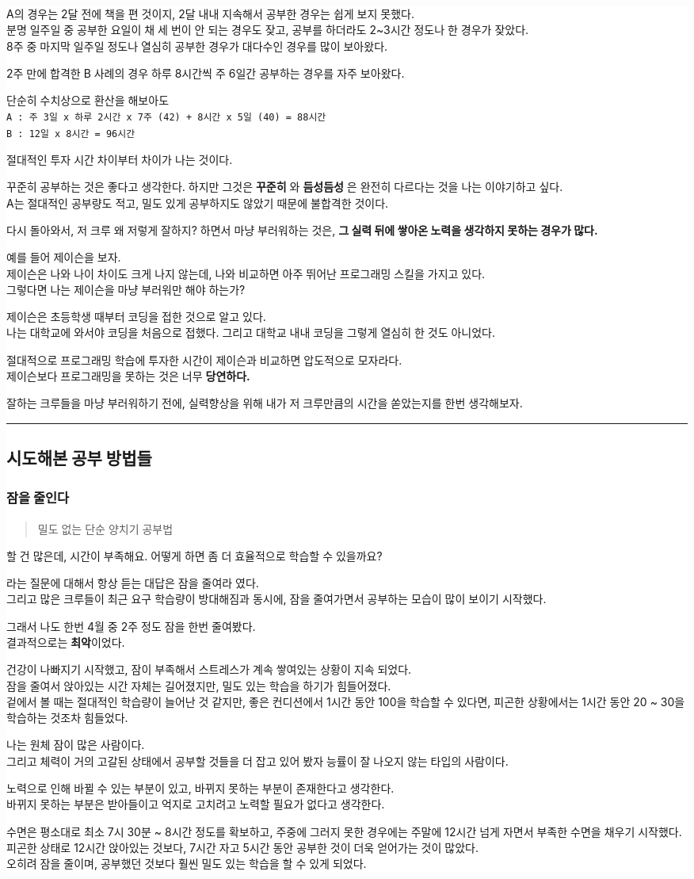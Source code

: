 A의 경우는 2달 전에 책을 편 것이지, 2달 내내 지속해서 공부한 경우는 쉽게 보지 못했다.  
분명 일주일 중 공부한 요일이 채 세 번이 안 되는 경우도 잦고, 공부를 하더라도 2~3시간 정도나 한 경우가 잦았다.   
8주 중 마지막 일주일 정도나 열심히 공부한 경우가 대다수인 경우를 많이 보아왔다.  

2주 만에 합격한 B 사례의 경우 하루 8시간씩 주 6일간 공부하는 경우를 자주 보아왔다.  

단순히 수치상으로 환산을 해보아도  
`A : 주 3일 x 하루 2시간 x 7주 (42) + 8시간 x 5일 (40) = 88시간`  
`B : 12일 x 8시간 = 96시간`

절대적인 투자 시간 차이부터 차이가 나는 것이다.

꾸준히 공부하는 것은 좋다고 생각한다. 하지만 그것은 **꾸준히** 와 **듬성듬성** 은 완전히 다르다는 것을 나는 이야기하고 싶다.  
A는 절대적인 공부량도 적고, 밀도 있게 공부하지도 않았기 때문에 불합격한 것이다.  

다시 돌아와서, 저 크루 왜 저렇게 잘하지? 하면서 마냥 부러워하는 것은, **그 실력 뒤에 쌓아온 노력을 생각하지 못하는 경우가 많다.**  

예를 들어 제이슨을 보자.  
제이슨은 나와 나이 차이도 크게 나지 않는데, 나와 비교하면 아주 뛰어난 프로그래밍 스킬을 가지고 있다.  
그렇다면 나는 제이슨을 마냥 부러워만 해야 하는가?  

제이슨은 초등학생 때부터 코딩을 접한 것으로 알고 있다.  
나는 대학교에 와서야 코딩을 처음으로 접했다. 그리고 대학교 내내 코딩을 그렇게 열심히 한 것도 아니었다.  

절대적으로 프로그래밍 학습에 투자한 시간이 제이슨과 비교하면 압도적으로 모자라다.  
제이슨보다 프로그래밍을 못하는 것은 너무 **당연하다.**  

잘하는 크루들을 마냥 부러워하기 전에, 실력향상을 위해 내가 저 크루만큼의 시간을 쏟았는지를 한번 생각해보자.  

---


## 시도해본 공부 방법들

### 잠을 줄인다
> 밀도 없는 단순 양치기 공부법

할 건 많은데, 시간이 부족해요. 어떻게 하면 좀 더 효율적으로 학습할 수 있을까요?  

라는 질문에 대해서 항상 듣는 대답은 잠을 줄여라 였다.  
그리고 많은 크루들이 최근 요구 학습량이 방대해짐과 동시에, 잠을 줄여가면서 공부하는 모습이 많이 보이기 시작했다.  

그래서 나도 한번 4월 중 2주 정도 잠을 한번 줄여봤다.  
결과적으로는 **최악**이었다.  

건강이 나빠지기 시작했고, 잠이 부족해서 스트레스가 계속 쌓여있는 상황이 지속 되었다.  
잠을 줄여서 앉아있는 시간 자체는 길어졌지만, 밀도 있는 학습을 하기가 힘들어졌다.  
겉에서 볼 때는 절대적인 학습량이 늘어난 것 같지만, 좋은 컨디션에서 1시간 동안 100을 학습할 수 있다면, 피곤한 상황에서는 1시간 동안 20 ~ 30을 학습하는 것조차 힘들었다.  

나는 원체 잠이 많은 사람이다.   
그리고 체력이 거의 고갈된 상태에서 공부할 것들을 더 잡고 있어 봤자 능률이 잘 나오지 않는 타입의 사람이다.  

노력으로 인해 바뀔 수 있는 부분이 있고, 바뀌지 못하는 부분이 존재한다고 생각한다.  
바뀌지 못하는 부분은 받아들이고 억지로 고치려고 노력할 필요가 없다고 생각한다.  

수면은 평소대로 최소 7시 30분 ~ 8시간 정도를 확보하고, 주중에 그러지 못한 경우에는 주말에 12시간 넘게 자면서 부족한 수면을 채우기 시작했다.  
피곤한 상태로 12시간 앉아있는 것보다, 7시간 자고 5시간 동안 공부한 것이 더욱 얻어가는 것이 많았다.  
오히려 잠을 줄이며, 공부했던 것보다 훨씬 밀도 있는 학습을 할 수 있게 되었다.  
